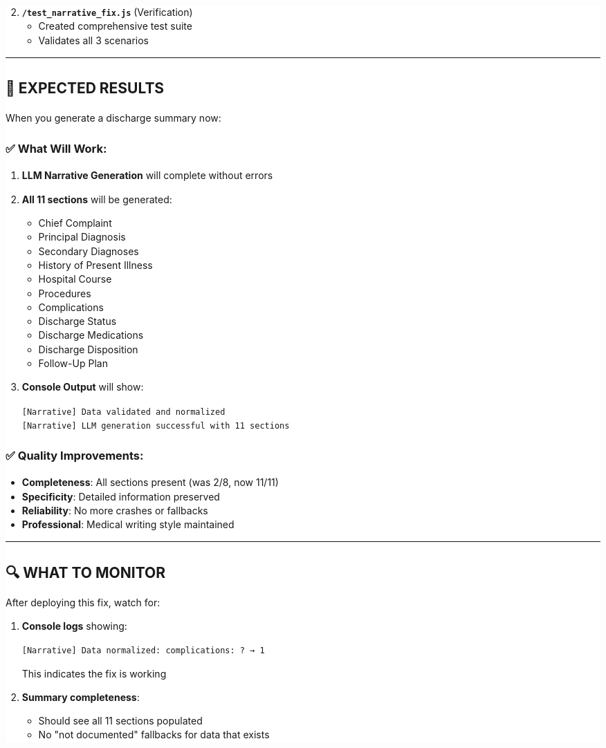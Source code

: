2. **`/test_narrative_fix.js`** (Verification)
   - Created comprehensive test suite
   - Validates all 3 scenarios

---

## 🚀 EXPECTED RESULTS

When you generate a discharge summary now:

### ✅ What Will Work:
1. **LLM Narrative Generation** will complete without errors
2. **All 11 sections** will be generated:
   - Chief Complaint
   - Principal Diagnosis
   - Secondary Diagnoses
   - History of Present Illness
   - Hospital Course
   - Procedures
   - Complications
   - Discharge Status
   - Discharge Medications
   - Discharge Disposition
   - Follow-Up Plan

3. **Console Output** will show:
   ```
   [Narrative] Data validated and normalized
   [Narrative] LLM generation successful with 11 sections
   ```

### ✅ Quality Improvements:
- **Completeness**: All sections present (was 2/8, now 11/11)
- **Specificity**: Detailed information preserved
- **Reliability**: No more crashes or fallbacks
- **Professional**: Medical writing style maintained

---

## 🔍 WHAT TO MONITOR

After deploying this fix, watch for:

1. **Console logs** showing:
   ```
   [Narrative] Data normalized: complications: ? → 1
   ```
   This indicates the fix is working

2. **Summary completeness**:
   - Should see all 11 sections populated
   - No "not documented" fallbacks for data that exists
